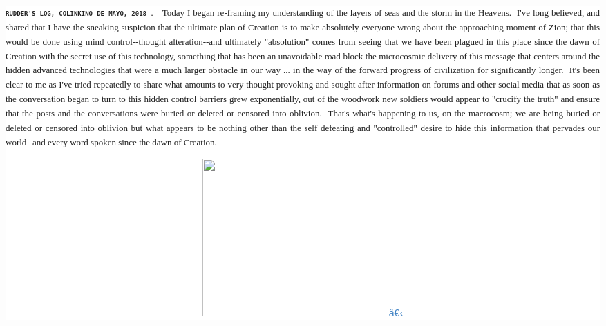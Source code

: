 <div dir="ltr">
<div class="gmail_quote">
<div dir="ltr">
<div class="gmail_quote">
<div dir="ltr">
<div class="gmail_quote">
<div dir="ltr">
<div class="gmail_quote">
<div dir="ltr">
<div class="gmail_quote">
<div dir="ltr">
<div style="text-align: center;">
<div dir="ltr" style="color: rgb(34, 34, 34); font-family: arial, sans-serif; text-align: start;">
<div style="text-align: center;">
<p style="text-align: justify;">
<b style="text-align: center; font-size: small;">
<span style="font-family: monospace, monospace; font-size: xx-small;">
                        RUDDER'S LOG, COLINKINO DE MAYO, 2018
                       </span>
</b>
<span style="text-align: center; font-size: small;">
                       .&nbsp;&nbsp;
                      </span>
<font face="garamond, serif" style="text-align: center; font-size: small;">
                       Today  I began re-framing my understanding of the layers of seas and the storm  in the Heavens.&nbsp; I've long believed, and shared that I have the  sneaking suspicion that the ultimate plan of Creation is to make  absolutely everyone wrong about the approaching moment of Zion; that  this would be done using mind control--thought alteration--and  ultimately &quot;absolution&quot; comes from seeing that we have been plagued in  this place since the dawn of Creation with the secret use of this  technology, something that has been an unavoidable road block the  microcosmic delivery of this message that centers around the hidden  advanced technologies that were a much larger obstacle in our way ... in  the way of the forward progress of civilization for significantly  longer.&nbsp; It's been clear to me as I've tried repeatedly to share what  amounts to very thought provoking and sought after information on forums  and other social media that as soon as the conversation began to turn  to this hidden control barriers grew exponentially, out of the woodwork  new soldiers would appear to &quot;crucify the truth&quot; and ensure that the  posts and the conversations were buried or deleted or censored into  oblivion.&nbsp; That's what's happening to us, on the macrocosm; we are being  buried or deleted or censored into oblivion but what appears to be  nothing other than the self defeating and &quot;controlled&quot; desire to hide  this information that pervades our world--and every word spoken since  the dawn of Creation.
                      </font>
</p>
<p>
<a data-saferedirecturl="https://www.google.com/url?hl=en&amp;q=http://sign.s.lamc.la&amp;source=gmail&amp;ust=1525934993475000&amp;usg=AFQjCNF_yO_BpbQ2mosswyLOrlwUPSiiog" href="https://www.youtube.com/watch?v=yb6gP8mjq7s&amp;t=8s" rel="noopener" target="_blank" style="text-decoration-line: none; color: rgb(65, 131, 196);">
<img alt="" height="229" src="https://i.imgur.com/k8WKIJi.png" width="266" style="max-width: 100%;" />
                       &acirc;&euro;&lsaquo;
                      </a>
</p>
</div>
</div>
</div>
</div>
</div>
</div>
</div>
</div>
</div>
</div>
</div>
</div>